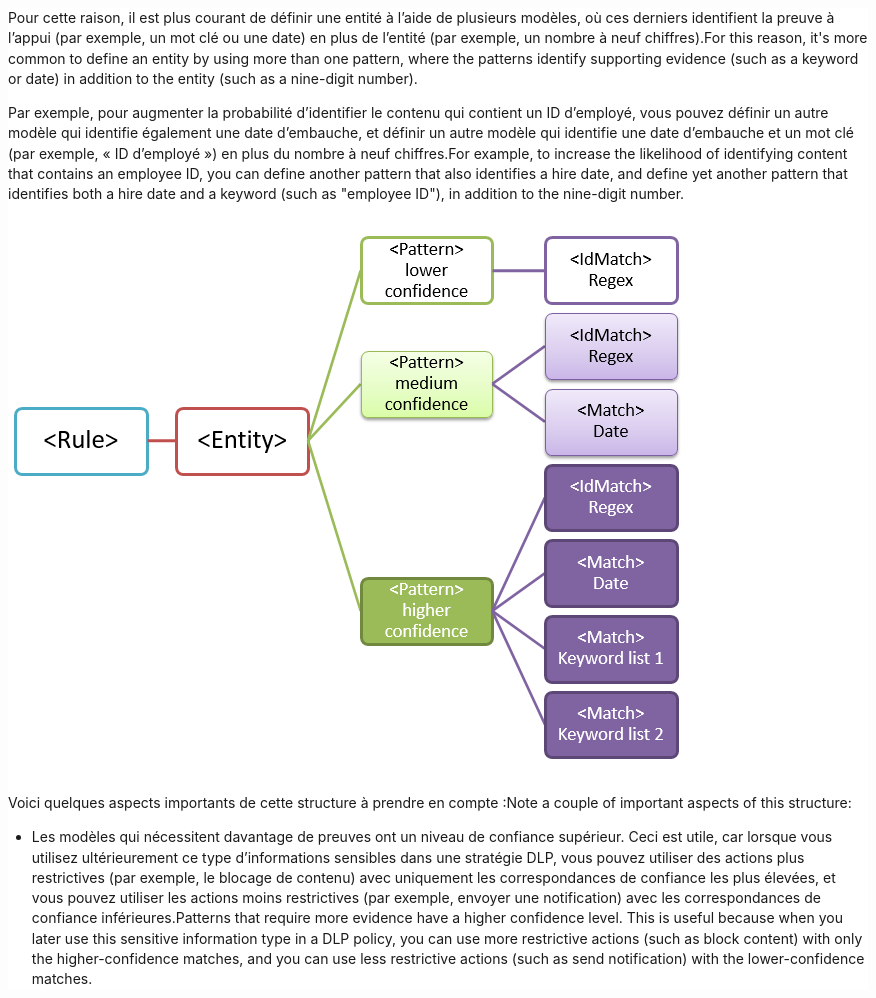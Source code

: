 <span data-ttu-id="196fa-142">Pour cette raison, il est plus courant de définir une entité à l’aide de plusieurs modèles, où ces derniers identifient la preuve à l’appui (par exemple, un mot clé ou une date) en plus de l’entité (par exemple, un nombre à neuf chiffres).</span><span class="sxs-lookup"><span data-stu-id="196fa-142">For this reason, it's more common to define an entity by using more than one pattern, where the patterns identify supporting evidence (such as a keyword or date) in addition to the entity (such as a nine-digit number).</span></span>
  
<span data-ttu-id="196fa-143">Par exemple, pour augmenter la probabilité d’identifier le contenu qui contient un ID d’employé, vous pouvez définir un autre modèle qui identifie également une date d’embauche, et définir un autre modèle qui identifie une date d’embauche et un mot clé (par exemple, « ID d’employé ») en plus du nombre à neuf chiffres.</span><span class="sxs-lookup"><span data-stu-id="196fa-143">For example, to increase the likelihood of identifying content that contains an employee ID, you can define another pattern that also identifies a hire date, and define yet another pattern that identifies both a hire date and a keyword (such as "employee ID"), in addition to the nine-digit number.</span></span>
  
![Diagramme d’une entité avec plusieurs modèle](media/c8dc2c9d-00c6-4ebc-889a-53b41a90024a.png)
  
<span data-ttu-id="196fa-145">Voici quelques aspects importants de cette structure à prendre en compte :</span><span class="sxs-lookup"><span data-stu-id="196fa-145">Note a couple of important aspects of this structure:</span></span>
  
- <span data-ttu-id="196fa-p112">Les modèles qui nécessitent davantage de preuves ont un niveau de confiance supérieur. Ceci est utile, car lorsque vous utilisez ultérieurement ce type d’informations sensibles dans une stratégie DLP, vous pouvez utiliser des actions plus restrictives (par exemple, le blocage de contenu) avec uniquement les correspondances de confiance les plus élevées, et vous pouvez utiliser les actions moins restrictives (par exemple, envoyer une notification) avec les correspondances de confiance inférieures.</span><span class="sxs-lookup"><span data-stu-id="196fa-p112">Patterns that require more evidence have a higher confidence level. This is useful because when you later use this sensitive information type in a DLP policy, you can use more restrictive actions (such as block content) with only the higher-confidence matches, and you can use less restrictive actions (such as send notification) with the lower-confidence matches.</span></span>
    